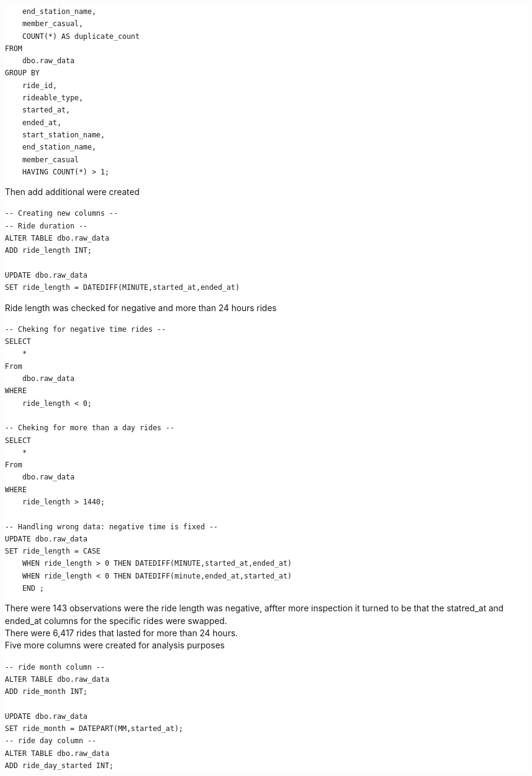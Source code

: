 ```
	end_station_name,
	member_casual,
	COUNT(*) AS duplicate_count
FROM
	dbo.raw_data
GROUP BY
	ride_id,
	rideable_type,
	started_at,
	ended_at,
	start_station_name,
	end_station_name,
	member_casual
	HAVING COUNT(*) > 1;
```
Then add additional were created
```
-- Creating new columns --
-- Ride duration --
ALTER TABLE dbo.raw_data
ADD ride_length INT;

UPDATE dbo.raw_data
SET ride_length = DATEDIFF(MINUTE,started_at,ended_at)
```
Ride length was checked for negative and more than 24 hours rides
```
-- Cheking for negative time rides --
SELECT
	*
From
	dbo.raw_data
WHERE
	ride_length < 0;

-- Cheking for more than a day rides --
SELECT
	*
From
	dbo.raw_data
WHERE
	ride_length > 1440;

-- Handling wrong data: negative time is fixed --
UPDATE dbo.raw_data
SET ride_length = CASE
	WHEN ride_length > 0 THEN DATEDIFF(MINUTE,started_at,ended_at)
	WHEN ride_length < 0 THEN DATEDIFF(minute,ended_at,started_at)
	END ;
```
There were 143 observations were the ride length was negative, affter more inspection it turned to be that the statred_at and ended_at columns for the specific rides were swapped.<br/>
There were 6,417 rides that lasted for more than 24 hours.<br/>
Five more columns were created for analysis purposes
```
-- ride month column --
ALTER TABLE dbo.raw_data
ADD ride_month INT;

UPDATE dbo.raw_data
SET ride_month = DATEPART(MM,started_at);
-- ride day column --
ALTER TABLE dbo.raw_data
ADD ride_day_started INT;
```